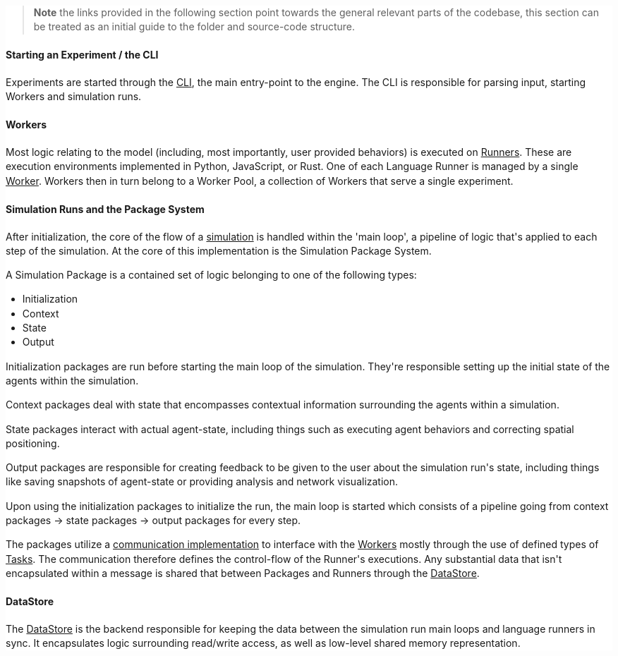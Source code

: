> **Note** the links provided in the following section point towards the general relevant parts of the codebase, this section can be treated as an initial guide to the folder and source-code structure.

#### Starting an Experiment / the CLI

Experiments are started through the [CLI](./bin/cli), the main entry-point to the engine. The CLI is responsible for parsing input, starting Workers and simulation runs.

#### Workers

Most logic relating to the model (including, most importantly, user provided behaviors) is executed on [Runners](./src/worker/runner). These are execution environments implemented in Python, JavaScript, or Rust. One of each Language Runner is managed by a single [Worker](./src/worker). Workers then in turn belong to a Worker Pool, a collection of Workers that serve a single experiment.

#### Simulation Runs and the Package System

After initialization, the core of the flow of a [simulation](./src/simulation) is handled within the 'main loop', a pipeline of logic that's applied to each step of the simulation. At the core of this implementation is the Simulation Package System.

A Simulation Package is a contained set of logic belonging to one of the following types:

- Initialization
- Context
- State
- Output

Initialization packages are run before starting the main loop of the simulation. They're responsible setting up the initial state of the agents within the simulation.

Context packages deal with state that encompasses contextual information surrounding the agents within a simulation.

State packages interact with actual agent-state, including things such as executing agent behaviors and correcting spatial positioning.

Output packages are responsible for creating feedback to be given to the user about the simulation run's state, including things like saving snapshots of agent-state or providing analysis and network visualization.

Upon using the initialization packages to initialize the run, the main loop is started which consists of a pipeline going from context packages -> state packages -> output packages for every step.

The packages utilize a [communication implementation](./src/simulation/comms) to interface with the [Workers](./src/worker) mostly through the use of defined types of [Tasks](./src/simulation/task). The communication therefore defines the control-flow of the Runner's executions. Any substantial data that isn't encapsulated within a message is shared that between Packages and Runners through the [DataStore](./src/datastore).

#### DataStore

The [DataStore](./src/datastore) is the backend responsible for keeping the data between the simulation run main loops and language runners in sync. It encapsulates logic surrounding read/write access, as well as low-level shared memory representation.

[hcore]: https://core.hash.ai?utm_medium=organic&utm_source=github_readme_engine


[demo simulation]: https://core.hash.ai/@hash/ageing-agents?utm_medium=organic&utm_source=github_readme_engine
[docs]: https://hash.ai/docs/simulation?utm_medium=organic&utm_source=github_readme_engine